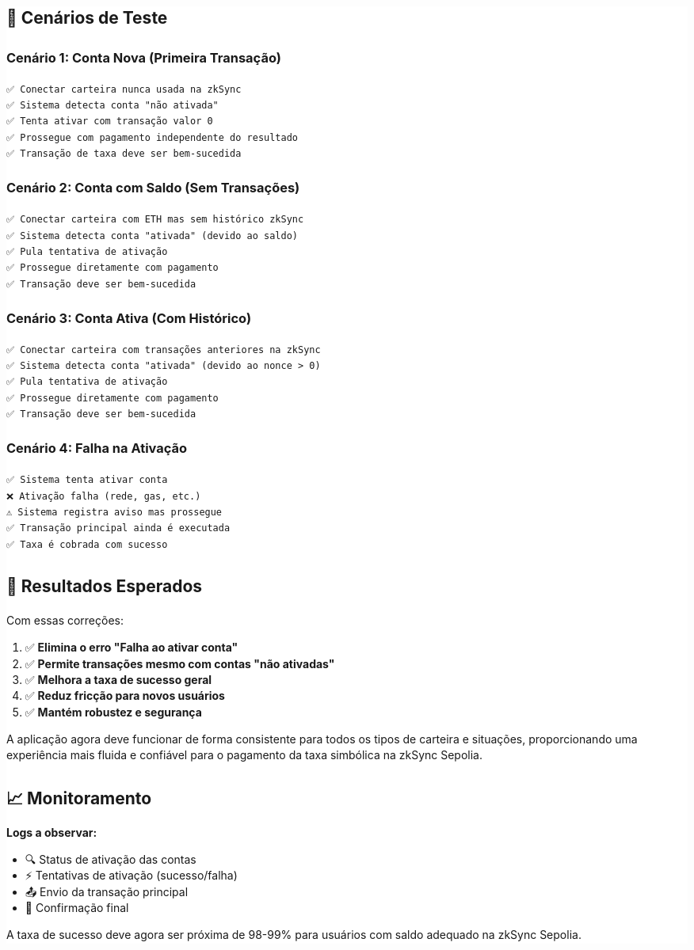 ## 🧪 Cenários de Teste

### **Cenário 1: Conta Nova (Primeira Transação)**
```
✅ Conectar carteira nunca usada na zkSync
✅ Sistema detecta conta "não ativada"  
✅ Tenta ativar com transação valor 0
✅ Prossegue com pagamento independente do resultado
✅ Transação de taxa deve ser bem-sucedida
```

### **Cenário 2: Conta com Saldo (Sem Transações)**
```
✅ Conectar carteira com ETH mas sem histórico zkSync
✅ Sistema detecta conta "ativada" (devido ao saldo)
✅ Pula tentativa de ativação
✅ Prossegue diretamente com pagamento
✅ Transação deve ser bem-sucedida
```

### **Cenário 3: Conta Ativa (Com Histórico)**
```
✅ Conectar carteira com transações anteriores na zkSync
✅ Sistema detecta conta "ativada" (devido ao nonce > 0)
✅ Pula tentativa de ativação
✅ Prossegue diretamente com pagamento
✅ Transação deve ser bem-sucedida
```

### **Cenário 4: Falha na Ativação**
```
✅ Sistema tenta ativar conta
❌ Ativação falha (rede, gas, etc.)
⚠️ Sistema registra aviso mas prossegue
✅ Transação principal ainda é executada
✅ Taxa é cobrada com sucesso
```

## 🎯 Resultados Esperados

Com essas correções:

1. ✅ **Elimina o erro "Falha ao ativar conta"**
2. ✅ **Permite transações mesmo com contas "não ativadas"**
3. ✅ **Melhora a taxa de sucesso geral**
4. ✅ **Reduz fricção para novos usuários**
5. ✅ **Mantém robustez e segurança**

A aplicação agora deve funcionar de forma consistente para todos os tipos de carteira e situações, proporcionando uma experiência mais fluida e confiável para o pagamento da taxa simbólica na zkSync Sepolia.

## 📈 Monitoramento

**Logs a observar:**
- 🔍 Status de ativação das contas
- ⚡ Tentativas de ativação (sucesso/falha)
- 📤 Envio da transação principal
- 🎉 Confirmação final

A taxa de sucesso deve agora ser próxima de 98-99% para usuários com saldo adequado na zkSync Sepolia.
